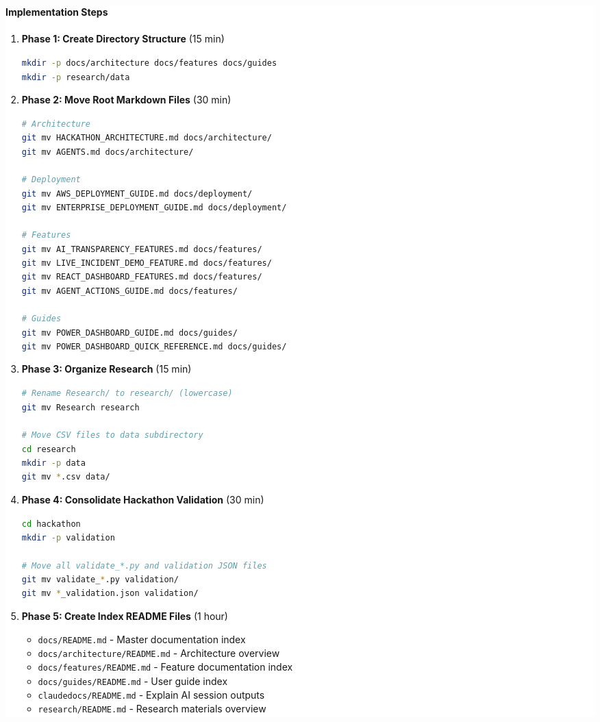 #### Implementation Steps

1. **Phase 1: Create Directory Structure** (15 min)
   ```bash
   mkdir -p docs/architecture docs/features docs/guides
   mkdir -p research/data
   ```

2. **Phase 2: Move Root Markdown Files** (30 min)
   ```bash
   # Architecture
   git mv HACKATHON_ARCHITECTURE.md docs/architecture/
   git mv AGENTS.md docs/architecture/

   # Deployment
   git mv AWS_DEPLOYMENT_GUIDE.md docs/deployment/
   git mv ENTERPRISE_DEPLOYMENT_GUIDE.md docs/deployment/

   # Features
   git mv AI_TRANSPARENCY_FEATURES.md docs/features/
   git mv LIVE_INCIDENT_DEMO_FEATURE.md docs/features/
   git mv REACT_DASHBOARD_FEATURES.md docs/features/
   git mv AGENT_ACTIONS_GUIDE.md docs/features/

   # Guides
   git mv POWER_DASHBOARD_GUIDE.md docs/guides/
   git mv POWER_DASHBOARD_QUICK_REFERENCE.md docs/guides/
   ```

3. **Phase 3: Organize Research** (15 min)
   ```bash
   # Rename Research/ to research/ (lowercase)
   git mv Research research

   # Move CSV files to data subdirectory
   cd research
   mkdir -p data
   git mv *.csv data/
   ```

4. **Phase 4: Consolidate Hackathon Validation** (30 min)
   ```bash
   cd hackathon
   mkdir -p validation

   # Move all validate_*.py and validation JSON files
   git mv validate_*.py validation/
   git mv *_validation.json validation/
   ```

5. **Phase 5: Create Index README Files** (1 hour)
   - `docs/README.md` - Master documentation index
   - `docs/architecture/README.md` - Architecture overview
   - `docs/features/README.md` - Feature documentation index
   - `docs/guides/README.md` - User guide index
   - `claudedocs/README.md` - Explain AI session outputs
   - `research/README.md` - Research materials overview
